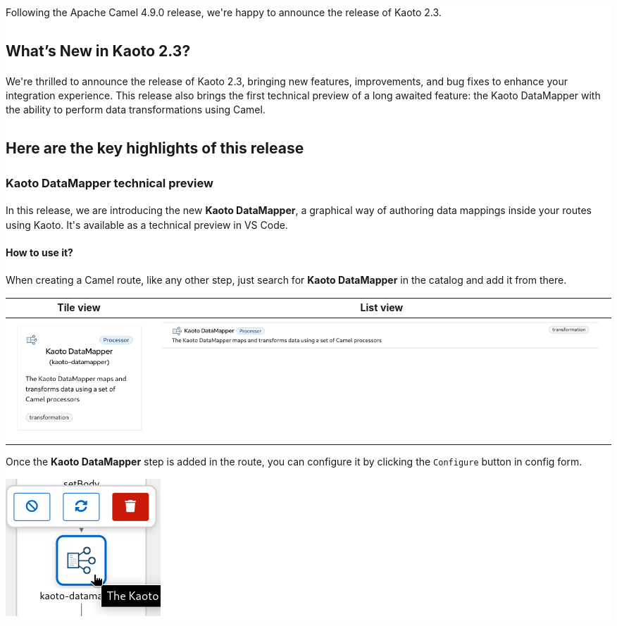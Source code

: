 Following the Apache Camel 4.9.0 release, we're happy to announce the release of Kaoto 2.3.

## What’s New in Kaoto 2.3?

We're thrilled to announce the release of Kaoto 2.3, bringing new features, improvements, and bug fixes to enhance your integration experience.
This release also brings the first technical preview of a long awaited feature: the Kaoto DataMapper with the ability to perform data transformations using Camel.

## Here are the key highlights of this release

### Kaoto DataMapper technical preview
In this release, we are introducing the new **Kaoto DataMapper**, a graphical way of authoring data mappings inside your routes using Kaoto. It's available as a technical preview in VS Code.

#### How to use it?
When creating a Camel route, like any other step, just search for **Kaoto DataMapper** in the catalog and add it from there.

| Tile view                          | List view                          |
|------------------------------------|------------------------------------|
| ![Tile](catalogDatamapperTile.png) | ![List](catalogDatamapperList.png) |

Once the **Kaoto DataMapper** step is added in the route, you can configure it by clicking the `Configure` button in config form.

![Kaoto DataMapper step](kaotoDatamapperStep.png)
